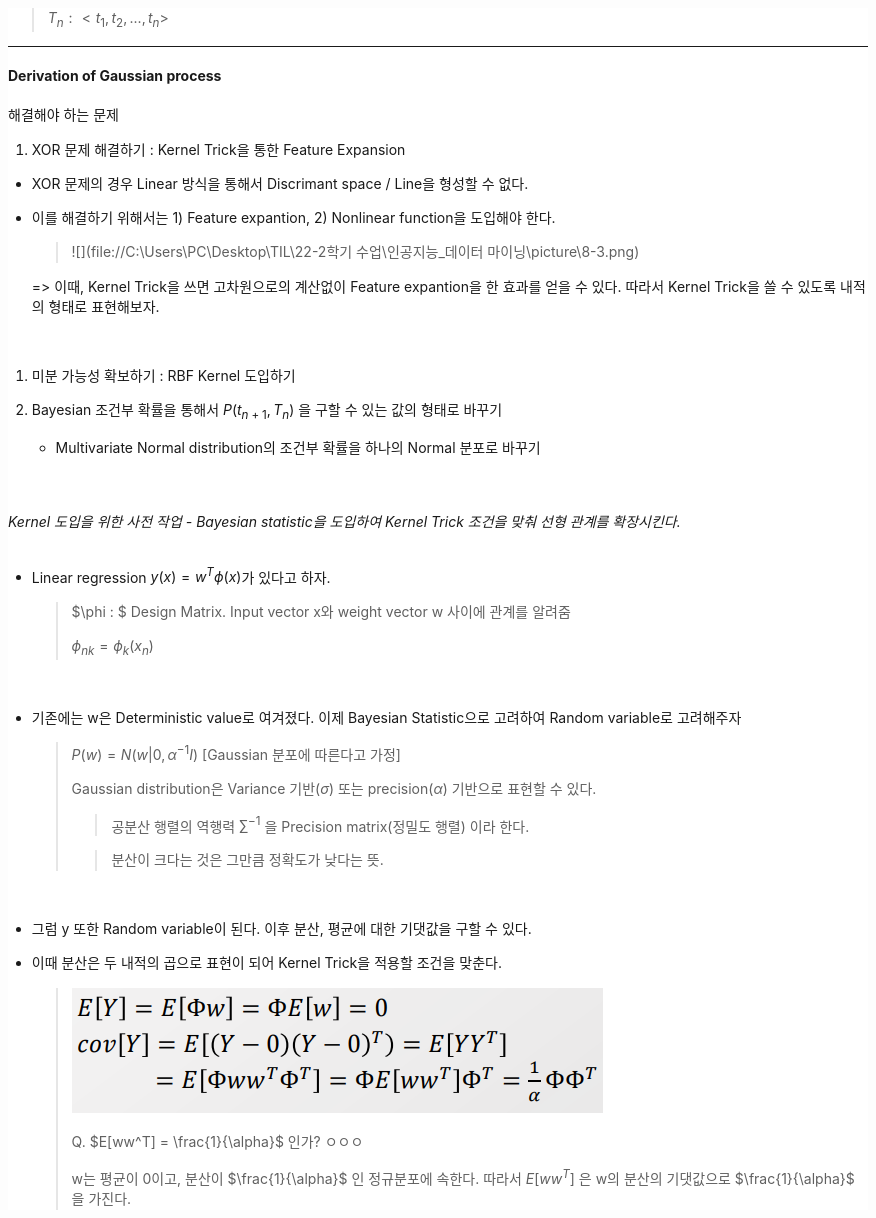   > $T_n : <t_1, t_2, ..., t_n>$

----

#### Derivation of Gaussian process

해결해야 하는 문제 

1. XOR 문제 해결하기 : Kernel Trick을 통한 Feature Expansion
- XOR 문제의 경우 Linear 방식을 통해서 Discrimant space / Line을 형성할 수 없다.

- 이를 해결하기 위해서는 1) Feature expantion, 2) Nonlinear function을 도입해야 한다.
  
  > ![](file://C:\Users\PC\Desktop\TIL\22-2학기 수업\인공지능_데이터 마이닝\picture\8-3.png)
  
  => 이때, Kernel Trick을 쓰면 고차원으로의 계산없이 Feature expantion을 한 효과를 얻을 수 있다. 따라서 Kernel Trick을 쓸 수 있도록 내적의 형태로 표현해보자.

<br> 

1. 미분 가능성 확보하기 : RBF Kernel 도입하기

2. Bayesian 조건부 확률을 통해서 $P(t_{n+1}, T_n)$ 을 구할 수 있는 값의 형태로 바꾸기 
   
   - Multivariate Normal distribution의 조건부 확률을 하나의 Normal 분포로 바꾸기

<br>

###### Kernel 도입을 위한 사전 작업 - Bayesian statistic을 도입하여 Kernel Trick 조건을 맞춰 선형 관계를 확장시킨다.

- Linear regression $y(x) = w^T\phi(x)$가 있다고 하자. 
  
  > $\phi : $ Design Matrix. Input vector x와 weight vector w 사이에 관계를 알려줌 
  > 
  > $\phi_{nk} = \phi_k(x_n)$

<br>

- 기존에는 w은 Deterministic value로 여겨졌다. 이제 Bayesian Statistic으로 고려하여 Random variable로 고려해주자 
  
  > $P(w) = N(w|0, \alpha^{-1}I)$    [Gaussian 분포에 따른다고 가정]
  > 
  > Gaussian distribution은 Variance 기반($\sigma$) 또는 precision($\alpha$) 기반으로 표현할 수 있다. 
  > 
  > > 공분산 행렬의 역행력 $\sum^{-1}$ 을 Precision matrix(정밀도 행렬) 이라 한다.
  > 
  > > 분산이 크다는 것은 그만큼 정확도가 낮다는 뜻. 

<br>

- 그럼 y 또한 Random variable이 된다. 이후 분산, 평균에 대한 기댓값을 구할 수 있다.

- 이때 분산은 두 내적의 곱으로 표현이 되어 Kernel Trick을 적용할 조건을 맞춘다. 
  
  > ![](./picture/8-4.png)
  > 
  > Q. $E[ww^T] = \frac{1}{\alpha}$ 인가? ㅇㅇㅇ 
  > 
  > w는 평균이 0이고,  분산이 $\frac{1}{\alpha}$ 인 정규분포에 속한다. 따라서 $E[ww^T]$ 은 w의 분산의 기댓값으로 $\frac{1}{\alpha}$ 을 가진다. 
  